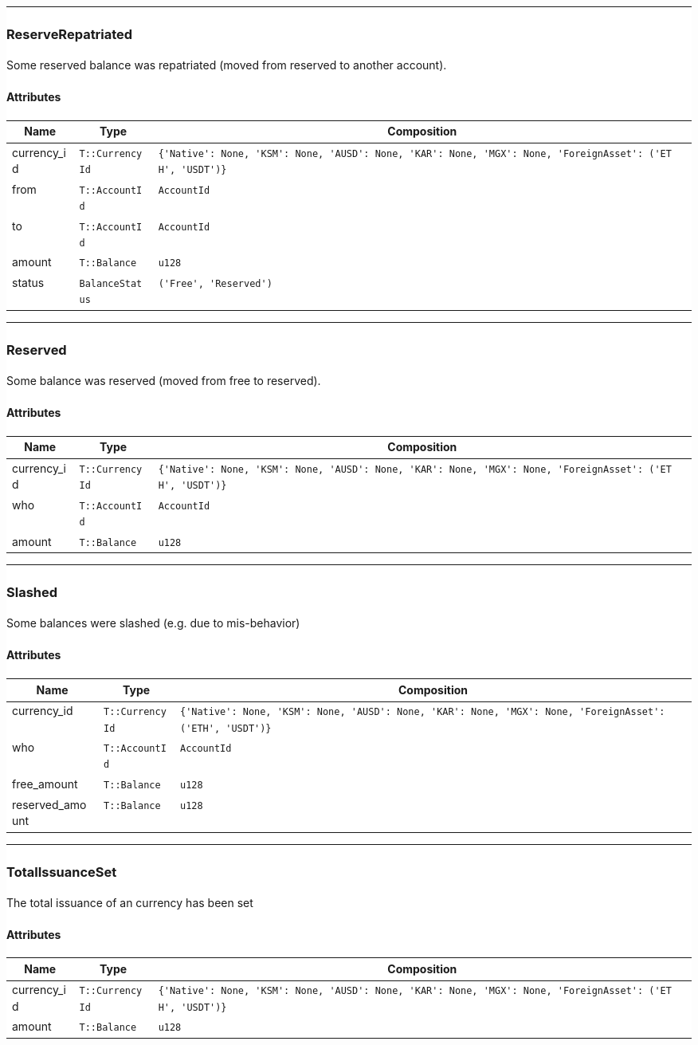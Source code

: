 ---------
### ReserveRepatriated
Some reserved balance was repatriated (moved from reserved to
another account).
#### Attributes
| Name | Type | Composition
| -------- | -------- | -------- |
| currency_id | `T::CurrencyId` | ```{'Native': None, 'KSM': None, 'AUSD': None, 'KAR': None, 'MGX': None, 'ForeignAsset': ('ETH', 'USDT')}```
| from | `T::AccountId` | ```AccountId```
| to | `T::AccountId` | ```AccountId```
| amount | `T::Balance` | ```u128```
| status | `BalanceStatus` | ```('Free', 'Reserved')```

---------
### Reserved
Some balance was reserved (moved from free to reserved).
#### Attributes
| Name | Type | Composition
| -------- | -------- | -------- |
| currency_id | `T::CurrencyId` | ```{'Native': None, 'KSM': None, 'AUSD': None, 'KAR': None, 'MGX': None, 'ForeignAsset': ('ETH', 'USDT')}```
| who | `T::AccountId` | ```AccountId```
| amount | `T::Balance` | ```u128```

---------
### Slashed
Some balances were slashed (e.g. due to mis-behavior)
#### Attributes
| Name | Type | Composition
| -------- | -------- | -------- |
| currency_id | `T::CurrencyId` | ```{'Native': None, 'KSM': None, 'AUSD': None, 'KAR': None, 'MGX': None, 'ForeignAsset': ('ETH', 'USDT')}```
| who | `T::AccountId` | ```AccountId```
| free_amount | `T::Balance` | ```u128```
| reserved_amount | `T::Balance` | ```u128```

---------
### TotalIssuanceSet
The total issuance of an currency has been set
#### Attributes
| Name | Type | Composition
| -------- | -------- | -------- |
| currency_id | `T::CurrencyId` | ```{'Native': None, 'KSM': None, 'AUSD': None, 'KAR': None, 'MGX': None, 'ForeignAsset': ('ETH', 'USDT')}```
| amount | `T::Balance` | ```u128```
